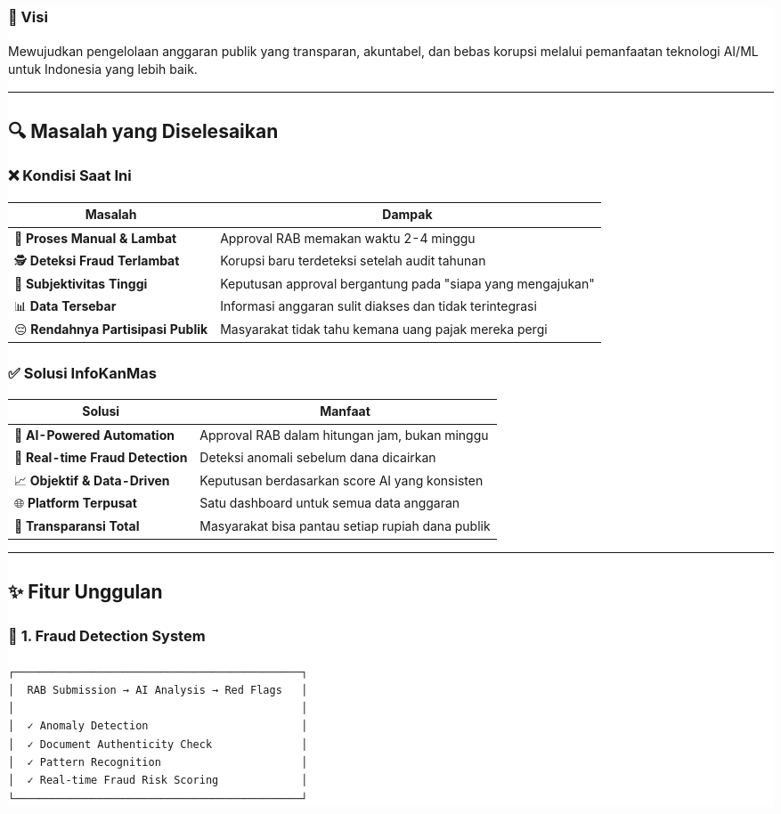 ### 🌟 Visi

Mewujudkan pengelolaan anggaran publik yang transparan, akuntabel, dan bebas korupsi melalui pemanfaatan teknologi AI/ML untuk Indonesia yang lebih baik.

---

## 🔍 Masalah yang Diselesaikan

### ❌ Kondisi Saat Ini

| Masalah | Dampak |
|---------|--------|
| 📄 **Proses Manual & Lambat** | Approval RAB memakan waktu 2-4 minggu |
| 🕵️ **Deteksi Fraud Terlambat** | Korupsi baru terdeteksi setelah audit tahunan |
| 🤷 **Subjektivitas Tinggi** | Keputusan approval bergantung pada "siapa yang mengajukan" |
| 📊 **Data Tersebar** | Informasi anggaran sulit diakses dan tidak terintegrasi |
| 😔 **Rendahnya Partisipasi Publik** | Masyarakat tidak tahu kemana uang pajak mereka pergi |

### ✅ Solusi InfoKanMas

| Solusi | Manfaat |
|--------|---------|
| 🤖 **AI-Powered Automation** | Approval RAB dalam hitungan jam, bukan minggu |
| 🚨 **Real-time Fraud Detection** | Deteksi anomali sebelum dana dicairkan |
| 📈 **Objektif & Data-Driven** | Keputusan berdasarkan score AI yang konsisten |
| 🌐 **Platform Terpusat** | Satu dashboard untuk semua data anggaran |
| 💬 **Transparansi Total** | Masyarakat bisa pantau setiap rupiah dana publik |

---

## ✨ Fitur Unggulan

### 🤖 **1. Fraud Detection System**

```
┌─────────────────────────────────────────────┐
│  RAB Submission → AI Analysis → Red Flags   │
│                                             │
│  ✓ Anomaly Detection                        │
│  ✓ Document Authenticity Check              │
│  ✓ Pattern Recognition                      │
│  ✓ Real-time Fraud Risk Scoring             │
└─────────────────────────────────────────────┘
```
